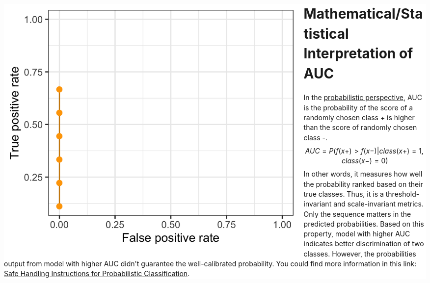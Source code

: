 <img src="/images/classification/roc_plot_animation.gif" style="float: left; width: 70%; margin-right: 1%; margin-bottom: 0.5em;">
</p>

# Mathematical/Statistical Interpretation of AUC

In the [probabilistic perspective](https://www.alexejgossmann.com/auc), AUC is the probability of the score of a randomly chosen class + is higher than the score of randomly chosen class -.
$$AUC = P(f(x+)>f(x-)|class(x+)=1, class(x-)=0)$$
In other words, it measures how well the probability ranked based on their true classes. Thus, it is a threshold-invariant and scale-invariant metrics. Only the sequence matters in the predicted probabilities. Based on this property, model with higher AUC indicates better discrimination of two classes. However, the probabilities output from model with higher AUC didn't guarantee the well-calibrated probability. You could find more information in this link: [Safe Handling Instructions for Probabilistic Classification](https://www.youtube.com/watch?v=RXMu96RJj_s).
